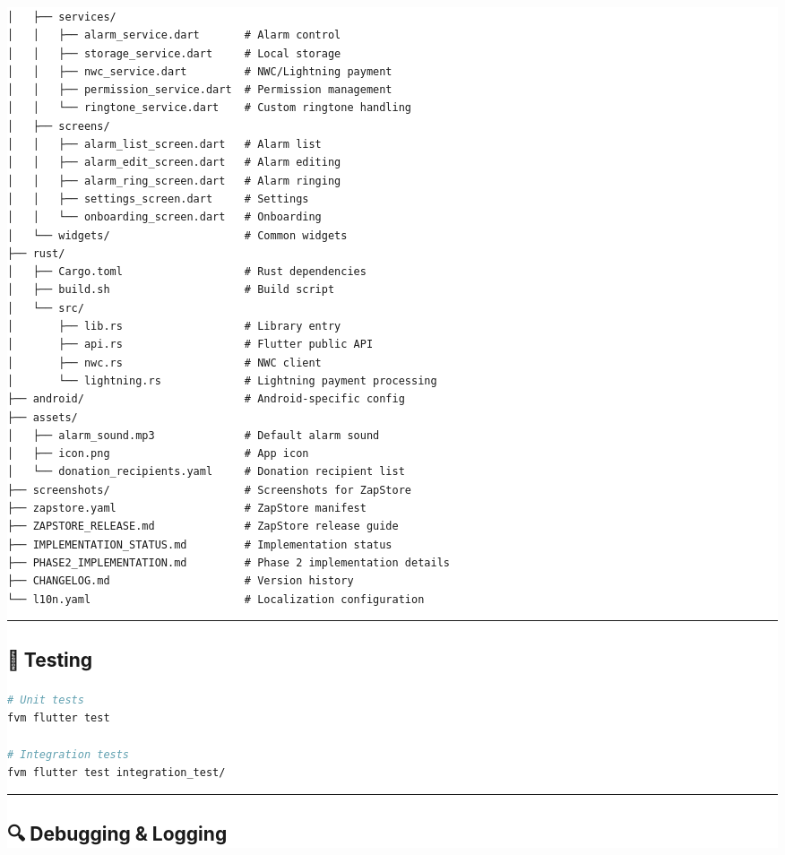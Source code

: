 ```
│   ├── services/
│   │   ├── alarm_service.dart       # Alarm control
│   │   ├── storage_service.dart     # Local storage
│   │   ├── nwc_service.dart         # NWC/Lightning payment
│   │   ├── permission_service.dart  # Permission management
│   │   └── ringtone_service.dart    # Custom ringtone handling
│   ├── screens/
│   │   ├── alarm_list_screen.dart   # Alarm list
│   │   ├── alarm_edit_screen.dart   # Alarm editing
│   │   ├── alarm_ring_screen.dart   # Alarm ringing
│   │   ├── settings_screen.dart     # Settings
│   │   └── onboarding_screen.dart   # Onboarding
│   └── widgets/                     # Common widgets
├── rust/
│   ├── Cargo.toml                   # Rust dependencies
│   ├── build.sh                     # Build script
│   └── src/
│       ├── lib.rs                   # Library entry
│       ├── api.rs                   # Flutter public API
│       ├── nwc.rs                   # NWC client
│       └── lightning.rs             # Lightning payment processing
├── android/                         # Android-specific config
├── assets/
│   ├── alarm_sound.mp3              # Default alarm sound
│   ├── icon.png                     # App icon
│   └── donation_recipients.yaml     # Donation recipient list
├── screenshots/                     # Screenshots for ZapStore
├── zapstore.yaml                    # ZapStore manifest
├── ZAPSTORE_RELEASE.md              # ZapStore release guide
├── IMPLEMENTATION_STATUS.md         # Implementation status
├── PHASE2_IMPLEMENTATION.md         # Phase 2 implementation details
├── CHANGELOG.md                     # Version history
└── l10n.yaml                        # Localization configuration
```

---

## 🧪 Testing

```bash
# Unit tests
fvm flutter test

# Integration tests
fvm flutter test integration_test/
```

---

## 🔍 Debugging & Logging

